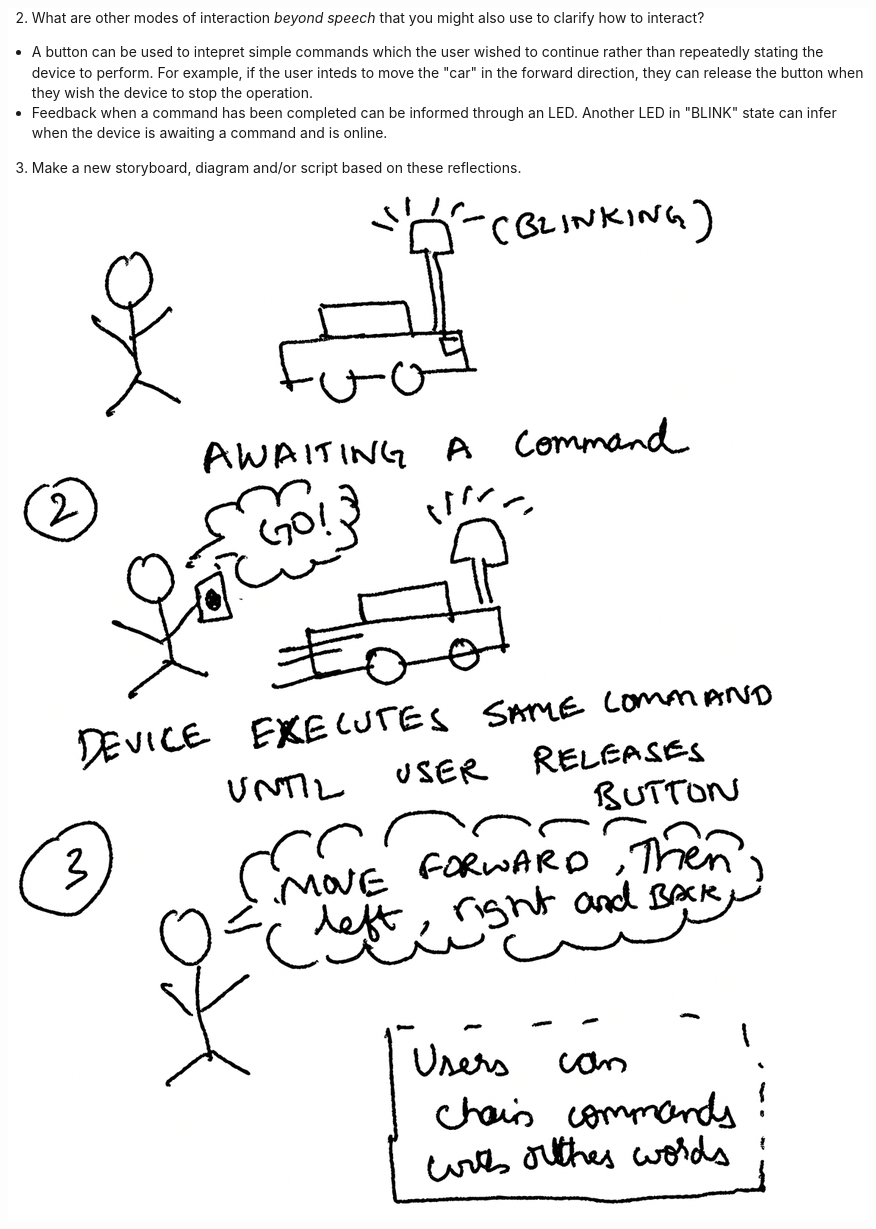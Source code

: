 
2. What are other modes of interaction _beyond speech_ that you might also use to clarify how to interact?

- A button can be used to intepret simple commands which the user wished to continue rather than repeatedly stating the device to perform. For example, if the user inteds to move the "car" in the forward direction, they can release the button when they wish the device to stop the operation.
- Feedback when a command has been completed can be informed through an LED. Another LED in "BLINK" state can infer when the device is awaiting a command and is online.

3. Make a new storyboard, diagram and/or script based on these reflections.

![storyboard2](imgs/lab3p2_storyboard.png)
